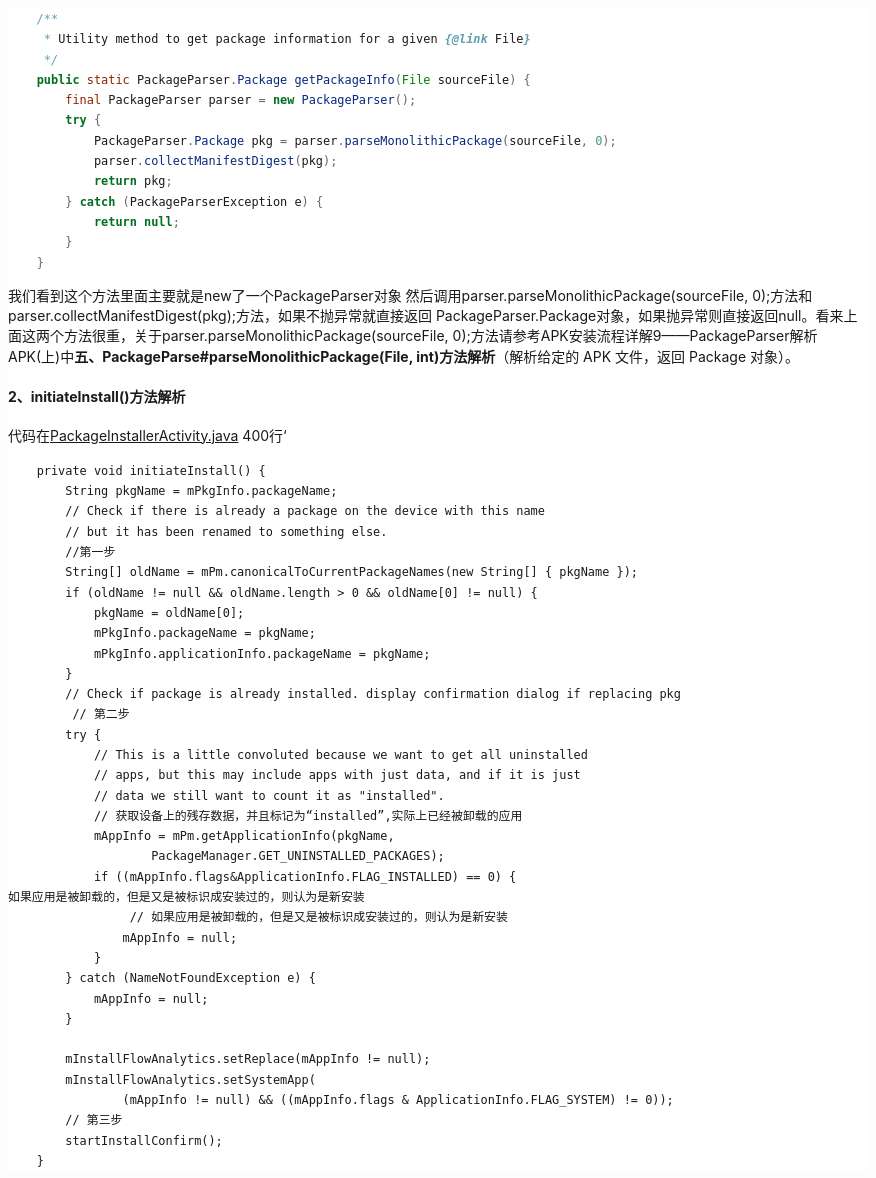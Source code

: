 ```java
    /**
     * Utility method to get package information for a given {@link File}
     */
    public static PackageParser.Package getPackageInfo(File sourceFile) {
        final PackageParser parser = new PackageParser();
        try {
            PackageParser.Package pkg = parser.parseMonolithicPackage(sourceFile, 0);
            parser.collectManifestDigest(pkg);
            return pkg;
        } catch (PackageParserException e) {
            return null;
        }
    }
```

我们看到这个方法里面主要就是new了一个PackageParser对象
 然后调用parser.parseMonolithicPackage(sourceFile, 0);方法和  parser.collectManifestDigest(pkg);方法，如果不抛异常就直接返回 PackageParser.Package对象，如果抛异常则直接返回null。看来上面这两个方法很重，关于parser.parseMonolithicPackage(sourceFile, 0);方法请参考APK安装流程详解9——PackageParser解析APK(上)中**五、PackageParse#parseMonolithicPackage(File, int)方法解析**（解析给定的 APK 文件，返回 Package 对象）。

#### 2、initiateInstall()方法解析

代码在[PackageInstallerActivity.java](https://link.jianshu.com/?t=http://androidxref.com/6.0.1_r10/xref/packages/apps/PackageInstaller/src/com/android/packageinstaller/PackageInstallerActivity.java) 400行‘

```tsx
    private void initiateInstall() {
        String pkgName = mPkgInfo.packageName;
        // Check if there is already a package on the device with this name
        // but it has been renamed to something else.
        //第一步
        String[] oldName = mPm.canonicalToCurrentPackageNames(new String[] { pkgName });
        if (oldName != null && oldName.length > 0 && oldName[0] != null) {
            pkgName = oldName[0];
            mPkgInfo.packageName = pkgName;
            mPkgInfo.applicationInfo.packageName = pkgName;
        }
        // Check if package is already installed. display confirmation dialog if replacing pkg
         // 第二步
        try {
            // This is a little convoluted because we want to get all uninstalled
            // apps, but this may include apps with just data, and if it is just
            // data we still want to count it as "installed".
            // 获取设备上的残存数据，并且标记为“installed”,实际上已经被卸载的应用
            mAppInfo = mPm.getApplicationInfo(pkgName,
                    PackageManager.GET_UNINSTALLED_PACKAGES);
            if ((mAppInfo.flags&ApplicationInfo.FLAG_INSTALLED) == 0) {
如果应用是被卸载的，但是又是被标识成安装过的，则认为是新安装
                 // 如果应用是被卸载的，但是又是被标识成安装过的，则认为是新安装
                mAppInfo = null;
            }
        } catch (NameNotFoundException e) {
            mAppInfo = null;
        }

        mInstallFlowAnalytics.setReplace(mAppInfo != null);
        mInstallFlowAnalytics.setSystemApp(
                (mAppInfo != null) && ((mAppInfo.flags & ApplicationInfo.FLAG_SYSTEM) != 0));
        // 第三步
        startInstallConfirm();
    }
```
